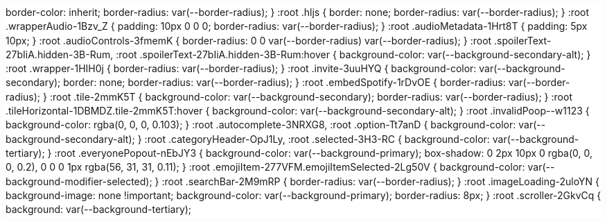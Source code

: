   border-color: inherit;
  border-radius: var(--border-radius);
}
:root .hljs {
  border: none;
  border-radius: var(--border-radius);
}
:root .wrapperAudio-1Bzv_Z {
  padding: 10px 0 0 0;
  border-radius: var(--border-radius);
}
:root .audioMetadata-1Hrt8T {
  padding: 5px 10px;
}
:root .audioControls-3fmemK {
  border-radius: 0 0 var(--border-radius) var(--border-radius);
}
:root .spoilerText-27bIiA.hidden-3B-Rum, :root .spoilerText-27bIiA.hidden-3B-Rum:hover {
  background-color: var(--background-secondary-alt);
}
:root .wrapper-1HIH0j {
  border-radius: var(--border-radius);
}
:root .invite-3uuHYQ {
  background-color: var(--background-secondary);
  border: none;
  border-radius: var(--border-radius);
}
:root .embedSpotify-1rDvOE {
  border-radius: var(--border-radius);
}
:root .tile-2mmK5T {
  background-color: var(--background-secondary);
  border-radius: var(--border-radius);
}
:root .tileHorizontal-1DBMDZ.tile-2mmK5T:hover {
  background-color: var(--background-secondary-alt);
}
:root .invalidPoop--w1123 {
  background-color: rgba(0, 0, 0, 0.103);
}
:root .autocomplete-3NRXG8, :root .option-Tt7anD {
  background-color: var(--background-secondary-alt);
}
:root .categoryHeader-OpJ1Ly, :root .selected-3H3-RC {
  background-color: var(--background-tertiary);
}
:root .everyonePopout-nEbJY3 {
  background-color: var(--background-primary);
  box-shadow: 0 2px 10px 0 rgba(0, 0, 0, 0.2), 0 0 0 1px rgba(56, 31, 31, 0.11);
}
:root .emojiItem-277VFM.emojiItemSelected-2Lg50V {
  background-color: var(--background-modifier-selected);
}
:root .searchBar-2M9mRP {
  border-radius: var(--border-radius);
}
:root .imageLoading-2uloYN {
  background-image: none !important;
  background-color: var(--background-primary);
  border-radius: 8px;
}
:root .scroller-2GkvCq {
  background: var(--background-tertiary);